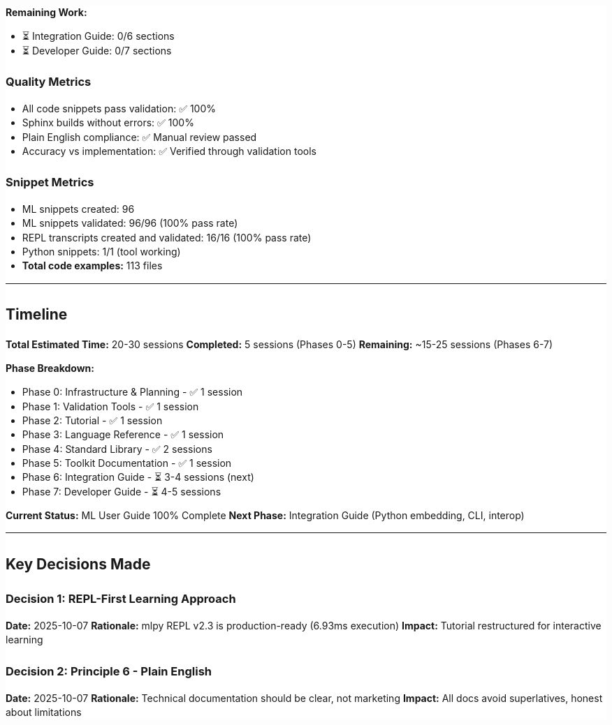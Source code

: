**Remaining Work:**
- ⏳ Integration Guide: 0/6 sections
- ⏳ Developer Guide: 0/7 sections

### Quality Metrics
- All code snippets pass validation: ✅ 100%
- Sphinx builds without errors: ✅ 100%
- Plain English compliance: ✅ Manual review passed
- Accuracy vs implementation: ✅ Verified through validation tools

### Snippet Metrics
- ML snippets created: 96
- ML snippets validated: 96/96 (100% pass rate)
- REPL transcripts created and validated: 16/16 (100% pass rate)
- Python snippets: 1/1 (tool working)
- **Total code examples:** 113 files

---

## Timeline

**Total Estimated Time:** 20-30 sessions
**Completed:** 5 sessions (Phases 0-5)
**Remaining:** ~15-25 sessions (Phases 6-7)

**Phase Breakdown:**
- Phase 0: Infrastructure & Planning - ✅ 1 session
- Phase 1: Validation Tools - ✅ 1 session
- Phase 2: Tutorial - ✅ 1 session
- Phase 3: Language Reference - ✅ 1 session
- Phase 4: Standard Library - ✅ 2 sessions
- Phase 5: Toolkit Documentation - ✅ 1 session
- Phase 6: Integration Guide - ⏳ 3-4 sessions (next)
- Phase 7: Developer Guide - ⏳ 4-5 sessions

**Current Status:** ML User Guide 100% Complete
**Next Phase:** Integration Guide (Python embedding, CLI, interop)

---

## Key Decisions Made

### Decision 1: REPL-First Learning Approach
**Date:** 2025-10-07
**Rationale:** mlpy REPL v2.3 is production-ready (6.93ms execution)
**Impact:** Tutorial restructured for interactive learning

### Decision 2: Principle 6 - Plain English
**Date:** 2025-10-07
**Rationale:** Technical documentation should be clear, not marketing
**Impact:** All docs avoid superlatives, honest about limitations
